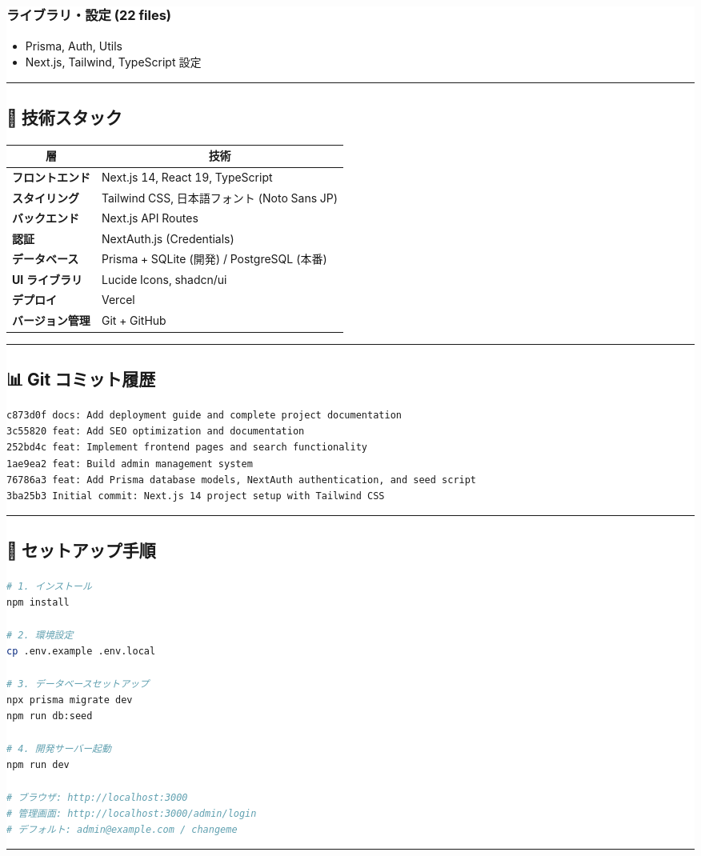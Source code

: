 ### ライブラリ・設定 (22 files)
- Prisma, Auth, Utils
- Next.js, Tailwind, TypeScript 設定

---

## 🚀 技術スタック

| 層 | 技術 |
|------|------|
| **フロントエンド** | Next.js 14, React 19, TypeScript |
| **スタイリング** | Tailwind CSS, 日本語フォント (Noto Sans JP) |
| **バックエンド** | Next.js API Routes |
| **認証** | NextAuth.js (Credentials) |
| **データベース** | Prisma + SQLite (開発) / PostgreSQL (本番) |
| **UI ライブラリ** | Lucide Icons, shadcn/ui |
| **デプロイ** | Vercel |
| **バージョン管理** | Git + GitHub |

---

## 📊 Git コミット履歴

```
c873d0f docs: Add deployment guide and complete project documentation
3c55820 feat: Add SEO optimization and documentation
252bd4c feat: Implement frontend pages and search functionality
1ae9ea2 feat: Build admin management system
76786a3 feat: Add Prisma database models, NextAuth authentication, and seed script
3ba25b3 Initial commit: Next.js 14 project setup with Tailwind CSS
```

---

## 🔧 セットアップ手順

```bash
# 1. インストール
npm install

# 2. 環境設定
cp .env.example .env.local

# 3. データベースセットアップ
npx prisma migrate dev
npm run db:seed

# 4. 開発サーバー起動
npm run dev

# ブラウザ: http://localhost:3000
# 管理画面: http://localhost:3000/admin/login
# デフォルト: admin@example.com / changeme
```

---